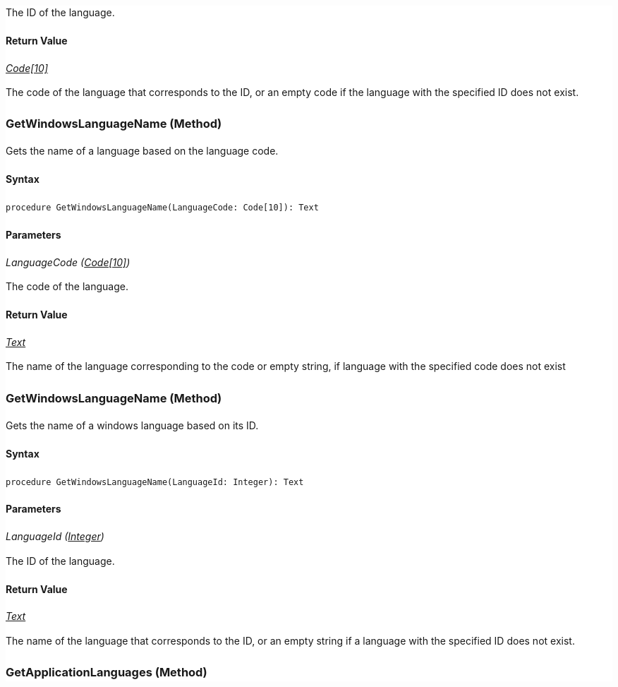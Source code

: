 The ID of the language.

#### Return Value
*[Code[10]](https://docs.microsoft.com/en-us/dynamics365/business-central/dev-itpro/developer/methods-auto/code/code-data-type)*

The code of the language that corresponds to the ID, or an empty code if the language with the specified ID does not exist.
### GetWindowsLanguageName (Method) <a name="GetWindowsLanguageName"></a> 


 Gets the name of a language based on the language code.

 
#### Syntax
```
procedure GetWindowsLanguageName(LanguageCode: Code[10]): Text
```
#### Parameters
*LanguageCode ([Code[10]](https://docs.microsoft.com/en-us/dynamics365/business-central/dev-itpro/developer/methods-auto/code/code-data-type))* 

The code of the language.

#### Return Value
*[Text](https://docs.microsoft.com/en-us/dynamics365/business-central/dev-itpro/developer/methods-auto/text/text-data-type)*

The name of the language corresponding to the code or empty string, if language with the specified code does not exist
### GetWindowsLanguageName (Method) <a name="GetWindowsLanguageName"></a> 


 Gets the name of a windows language based on its ID.

 
#### Syntax
```
procedure GetWindowsLanguageName(LanguageId: Integer): Text
```
#### Parameters
*LanguageId ([Integer](https://docs.microsoft.com/en-us/dynamics365/business-central/dev-itpro/developer/methods-auto/integer/integer-data-type))* 

The ID of the language.

#### Return Value
*[Text](https://docs.microsoft.com/en-us/dynamics365/business-central/dev-itpro/developer/methods-auto/text/text-data-type)*

The name of the language that corresponds to the ID, or an empty string if a language with the specified ID does not exist.
### GetApplicationLanguages (Method) <a name="GetApplicationLanguages"></a> 
